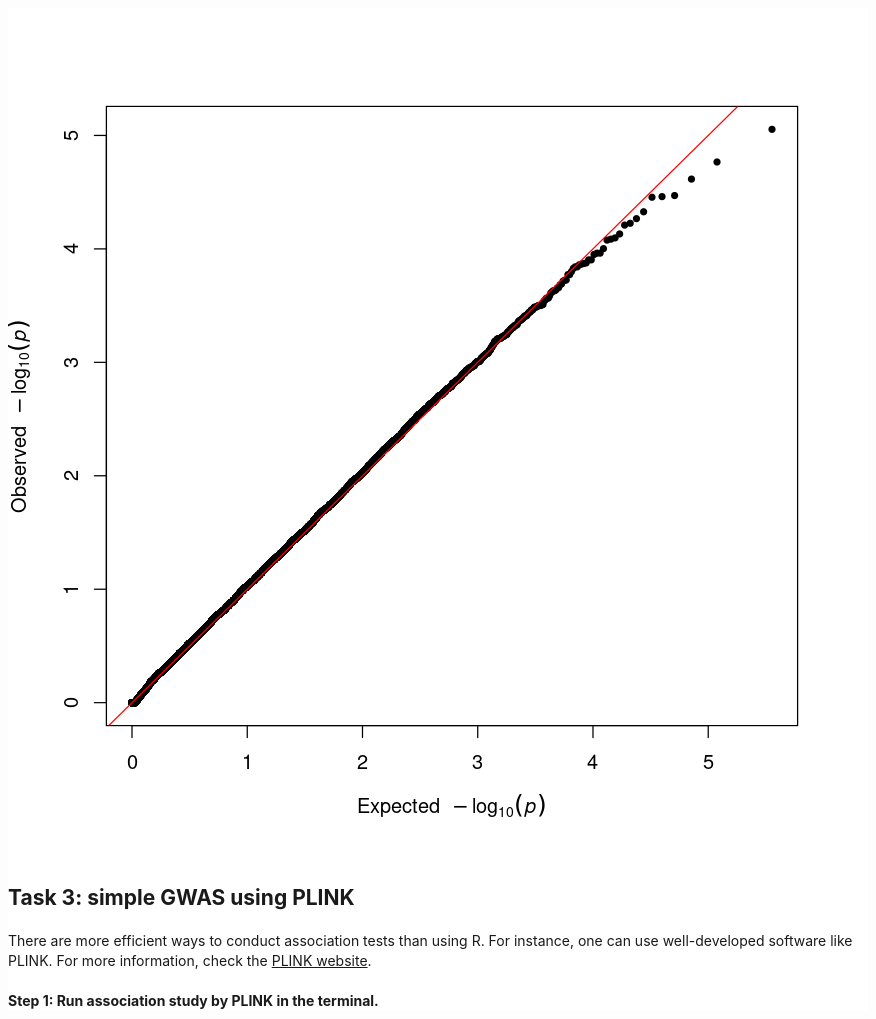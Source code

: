 ![qq plot](./figures/qq1.png)



## Task 3: simple GWAS using PLINK
There are more efficient ways to conduct association tests than using R. For instance, one can use well-developed software like PLINK. For more information, check the [PLINK website](https://www.cog-genomics.org/plink/1.9/assoc). 

#### Step 1: Run association study by PLINK in the terminal.
